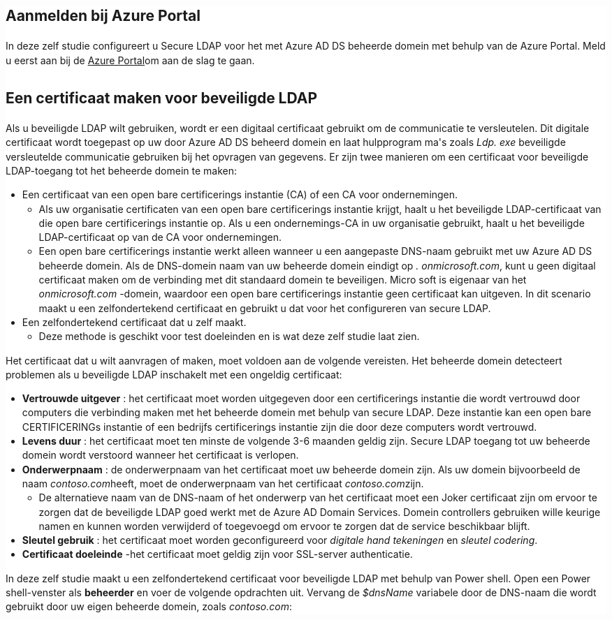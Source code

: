 ## <a name="sign-in-to-the-azure-portal"></a>Aanmelden bij Azure Portal

In deze zelf studie configureert u Secure LDAP voor het met Azure AD DS beheerde domein met behulp van de Azure Portal. Meld u eerst aan bij de [Azure Portal](https://portal.azure.com)om aan de slag te gaan.

## <a name="create-a-certificate-for-secure-ldap"></a>Een certificaat maken voor beveiligde LDAP

Als u beveiligde LDAP wilt gebruiken, wordt er een digitaal certificaat gebruikt om de communicatie te versleutelen. Dit digitale certificaat wordt toegepast op uw door Azure AD DS beheerd domein en laat hulpprogram ma's zoals *Ldp. exe* beveiligde versleutelde communicatie gebruiken bij het opvragen van gegevens. Er zijn twee manieren om een certificaat voor beveiligde LDAP-toegang tot het beheerde domein te maken:

* Een certificaat van een open bare certificerings instantie (CA) of een CA voor ondernemingen.
    * Als uw organisatie certificaten van een open bare certificerings instantie krijgt, haalt u het beveiligde LDAP-certificaat van die open bare certificerings instantie op. Als u een ondernemings-CA in uw organisatie gebruikt, haalt u het beveiligde LDAP-certificaat op van de CA voor ondernemingen.
    * Een open bare certificerings instantie werkt alleen wanneer u een aangepaste DNS-naam gebruikt met uw Azure AD DS beheerde domein. Als de DNS-domein naam van uw beheerde domein eindigt op *. onmicrosoft.com*, kunt u geen digitaal certificaat maken om de verbinding met dit standaard domein te beveiligen. Micro soft is eigenaar van het *onmicrosoft.com* -domein, waardoor een open bare certificerings instantie geen certificaat kan uitgeven. In dit scenario maakt u een zelfondertekend certificaat en gebruikt u dat voor het configureren van secure LDAP.
* Een zelfondertekend certificaat dat u zelf maakt.
    * Deze methode is geschikt voor test doeleinden en is wat deze zelf studie laat zien.

Het certificaat dat u wilt aanvragen of maken, moet voldoen aan de volgende vereisten. Het beheerde domein detecteert problemen als u beveiligde LDAP inschakelt met een ongeldig certificaat:

* **Vertrouwde uitgever** : het certificaat moet worden uitgegeven door een certificerings instantie die wordt vertrouwd door computers die verbinding maken met het beheerde domein met behulp van secure LDAP. Deze instantie kan een open bare CERTIFICERINGs instantie of een bedrijfs certificerings instantie zijn die door deze computers wordt vertrouwd.
* **Levens duur** : het certificaat moet ten minste de volgende 3-6 maanden geldig zijn. Secure LDAP toegang tot uw beheerde domein wordt verstoord wanneer het certificaat is verlopen.
* **Onderwerpnaam** : de onderwerpnaam van het certificaat moet uw beheerde domein zijn. Als uw domein bijvoorbeeld de naam *contoso.com*heeft, moet de onderwerpnaam van het certificaat *contoso.com*zijn.
    * De alternatieve naam van de DNS-naam of het onderwerp van het certificaat moet een Joker certificaat zijn om ervoor te zorgen dat de beveiligde LDAP goed werkt met de Azure AD Domain Services. Domein controllers gebruiken wille keurige namen en kunnen worden verwijderd of toegevoegd om ervoor te zorgen dat de service beschikbaar blijft.
* **Sleutel gebruik** : het certificaat moet worden geconfigureerd voor *digitale hand tekeningen* en *sleutel codering*.
* **Certificaat doeleinde** -het certificaat moet geldig zijn voor SSL-server authenticatie.

In deze zelf studie maakt u een zelfondertekend certificaat voor beveiligde LDAP met behulp van Power shell. Open een Power shell-venster als **beheerder** en voer de volgende opdrachten uit. Vervang de *$dnsName* variabele door de DNS-naam die wordt gebruikt door uw eigen beheerde domein, zoals *contoso.com*:
